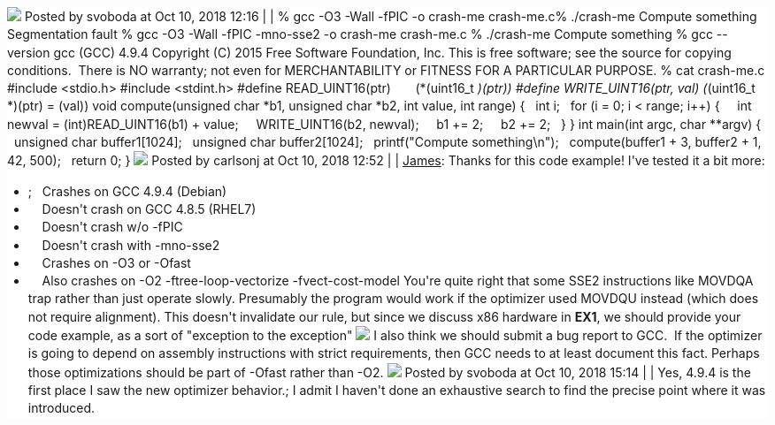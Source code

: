 ![](images/icons/contenttypes/comment_16.png) Posted by svoboda at Oct 10, 2018 12:16
\| \|
    % gcc -O3 -Wall -fPIC -o crash-me crash-me.c% ./crash-me
    Compute something
    Segmentation fault
    % gcc -O3 -Wall -fPIC -mno-sse2 -o crash-me crash-me.c
    % ./crash-me
    Compute something
    % gcc --version
    gcc (GCC) 4.9.4
    Copyright (C) 2015 Free Software Foundation, Inc.
    This is free software; see the source for copying conditions.  There is NO
    warranty; not even for MERCHANTABILITY or FITNESS FOR A PARTICULAR PURPOSE.
    % cat crash-me.c
    #include <stdio.h>
    #include <stdint.h>
    #define READ_UINT16(ptr)       (*(uint16_t *)(ptr))
    #define WRITE_UINT16(ptr, val) (*(uint16_t *)(ptr) = (val))
    void
    compute(unsigned char *b1, unsigned char *b2, int value, int range)
    {
      int i;
      for (i = 0; i < range; i++) {
        int newval = (int)READ_UINT16(b1) + value;
        WRITE_UINT16(b2, newval);
        b1 += 2;
        b2 += 2;
      }
    }
    int
    main(int argc, char **argv)
    {
      unsigned char buffer1[1024];
      unsigned char buffer2[1024];
      printf("Compute something\n");
      compute(buffer1 + 3, buffer2 + 1, 42, 500);
      return 0;
    }
![](images/icons/contenttypes/comment_16.png) Posted by carlsonj at Oct 10, 2018 12:52
\| \|
[James](https://wiki.sei.cmu.edu/confluence/display/~carlsonj):
Thanks for this code example! I've tested it a bit more:
-   ;   Crashes on GCC 4.9.4 (Debian)
-       Doesn't crash on GCC 4.8.5 (RHEL7)
-       Doesn't crash w/o -fPIC
-       Doesn't crash with -mno-sse2
-       Crashes on -O3 or -Ofast
-       Also crashes on -O2 -ftree-loop-vectorize -fvect-cost-model
You're quite right that some SSE2 instructions like MOVDQA trap rather than just operate slowly. Presumably the program would work if the optimizer used MOVDQU instead (which does not require alignment).
This doesn't invalidate our rule, but since we discuss x86 hardware in **EX1**, we should provide your code example, as a sort of "exception to the exception" ![](images/icons/emoticons/smile.svg)
I also think we should submit a bug report to GCC.  If the optimizer is going to depend on assembly instructions with strict requirements, then GCC needs to at least document this fact. Perhaps those optimizations should be part of -Ofast rather than -O2.
![](images/icons/contenttypes/comment_16.png) Posted by svoboda at Oct 10, 2018 15:14
\| \|
Yes, 4.9.4 is the first place I saw the new optimizer behavior.; I admit I haven't done an exhaustive search to find the precise point where it was introduced.